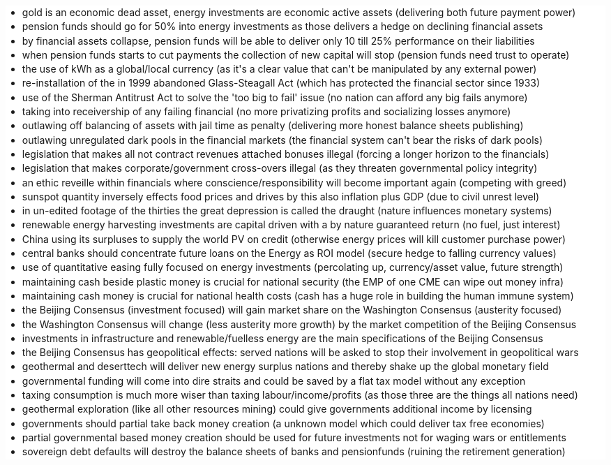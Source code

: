 - gold is an economic dead asset, energy investments are economic active assets (delivering both future payment power)
- pension funds should go for 50% into energy investments as those delivers a hedge on declining financial assets
- by financial assets collapse, pension funds will be able to deliver only 10 till 25% performance on their liabilities
- when pension funds starts to cut payments the collection of new capital will stop (pension funds need trust to operate)
- the use of kWh as a global/local currency (as it's a clear value that can't be manipulated by any external power)
- re-installation of the in 1999 abandoned Glass-Steagall Act (which has protected the financial sector since 1933)
- use of the Sherman Antitrust Act to solve the 'too big to fail' issue (no nation can afford any big fails anymore)
- taking into receivership of any failing financial (no more privatizing profits and socializing losses anymore)
- outlawing off balancing of assets with jail time as penalty (delivering more honest balance sheets publishing)
- outlawing unregulated dark pools in the financial markets (the financial system can't bear the risks of dark pools)
- legislation that makes all not contract revenues attached bonuses illegal (forcing a longer horizon to the financials)
- legislation that makes corporate/government cross-overs illegal (as they threaten governmental policy integrity)
- an ethic reveille within financials where conscience/responsibility will become important again (competing with greed)
- sunspot quantity inversely effects food prices and drives by this also inflation plus GDP (due to civil unrest level)
- in un-edited footage of the thirties the great depression is called the draught (nature influences monetary systems)
- renewable energy harvesting investments are capital driven with a by nature guaranteed return (no fuel, just interest)
- China using its surpluses to supply the world PV on credit (otherwise energy prices will kill customer purchase power)
- central banks should concentrate future loans on the Energy as ROI model (secure hedge to falling currency values)
- use of quantitative easing fully focused on energy investments (percolating up, currency/asset value, future strength)
- maintaining cash beside plastic money is crucial for national security (the EMP of one CME can wipe out money infra)
- maintaining cash money is crucial for national health costs (cash has a huge role in building the human immune system)
- the Beijing Consensus (investment focused) will gain market share on the Washington Consensus (austerity focused)
- the Washington Consensus will change (less austerity more growth) by the market competition of the Beijing Consensus
- investments in infrastructure and renewable/fuelless energy are the main specifications of the Beijing Consensus
- the Beijing Consensus has geopolitical effects: served nations will be asked to stop their involvement in geopolitical wars
- geothermal and deserttech will deliver new energy surplus nations and thereby shake up the global monetary field
- governmental funding will come into dire straits and could be saved by a flat tax model without any exception
- taxing consumption is much more wiser than taxing labour/income/profits (as those three are the things all nations need)
- geothermal exploration (like all other resources mining) could give governments additional income by licensing
- governments should partial take back money creation (a unknown model which could deliver tax free economies)
- partial governmental based money creation should be used for future investments not for waging wars or entitlements
- sovereign debt defaults will destroy the balance sheets of banks and pensionfunds (ruining the retirement generation)